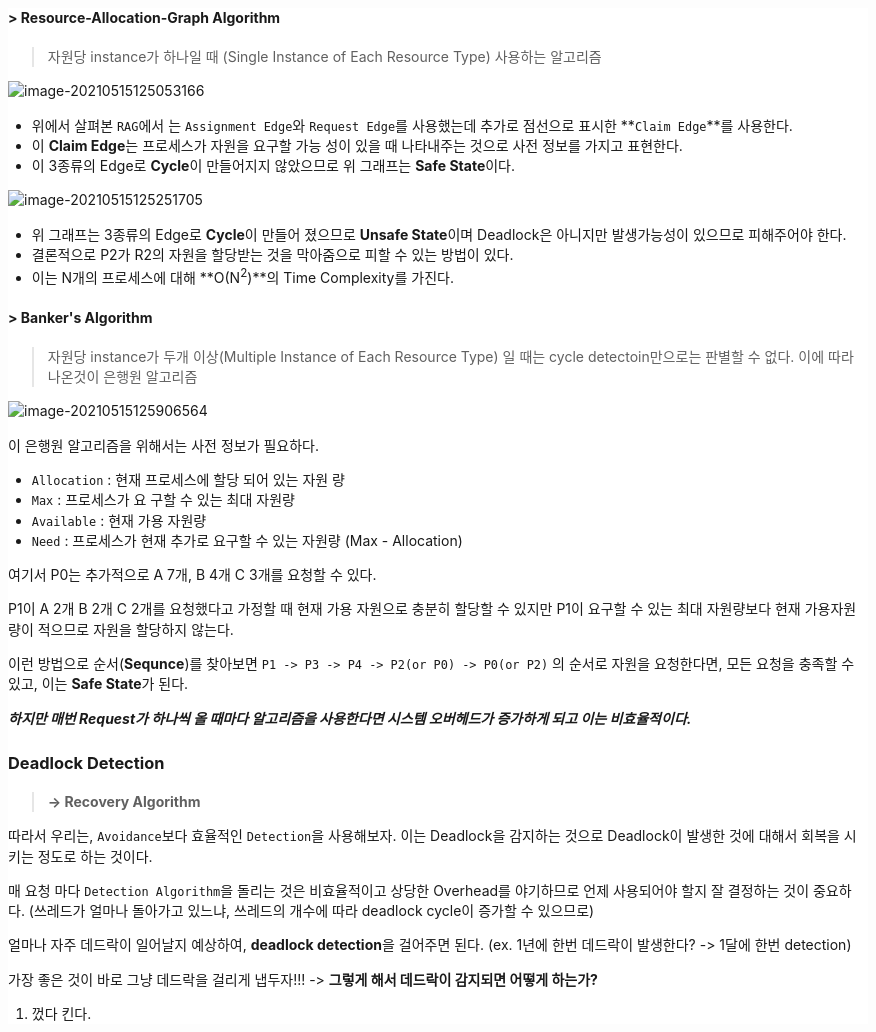 #### > Resource-Allocation-Graph Algorithm

>   자원당 instance가 하나일 때 (Single Instance of Each Resource Type) 사용하는 알고리즘

![image-20210515125053166](https://user-images.githubusercontent.com/58545240/118347860-32a4c580-b581-11eb-95f0-5a87cb01bb8b.png)

-   위에서 살펴본 `RAG`에서 는 `Assignment Edge`와 `Request Edge`를 사용했는데 추가로 점선으로 표시한  **`Claim Edge`**를 사용한다.
-   이 **Claim Edge**는 프로세스가 자원을 요구할 가능 성이 있을 때 나타내주는 것으로 사전 정보를 가지고 표현한다.
-   이 3종류의 Edge로 **Cycle**이 만들어지지 않았으므로 위 그래프는 **Safe State**이다.

![image-20210515125251705](https://user-images.githubusercontent.com/58545240/118347867-39cbd380-b581-11eb-92b2-984d2932a359.png)

-   위 그래프는 3종류의 Edge로 **Cycle**이 만들어 졌으므로 **Unsafe State**이며 Deadlock은 아니지만 발생가능성이 있으므로 피해주어야 한다.
-   결론적으로 P2가 R2의 자원을 할당받는 것을 막아줌으로 피할 수 있는 방법이 있다.
-   이는 N개의 프로세스에 대해 **O(N<sup>2</sup>)**의 Time Complexity를 가진다.

#### > Banker's Algorithm

>   자원당 instance가 두개 이상(Multiple Instance of Each Resource Type) 일 때는 cycle detectoin만으로는 판별할 수 없다. 이에 따라 나온것이 은행원 알고리즘

![image-20210515125906564](https://user-images.githubusercontent.com/58545240/118347874-43553b80-b581-11eb-9989-a8b4d34d5280.png)

이 은행원 알고리즘을 위해서는 사전 정보가 필요하다.

-   `Allocation` : 현재 프로세스에 할당 되어 있는 자원 량
-   `Max` : 프로세스가 요 구할 수 있는 최대 자원량
-   `Available` : 현재 가용 자원량
-   `Need` : 프로세스가 현재 추가로 요구할 수 있는 자원량 (Max - Allocation)

여기서 P0는 추가적으로 A 7개, B 4개 C 3개를 요청할 수 있다.

P1이 A 2개 B 2개 C 2개를 요청했다고 가정할 때 현재 가용 자원으로 충분히 할당할 수 있지만 P1이 요구할 수 있는 최대 자원량보다 현재 가용자원량이 적으므로 자원을 할당하지 않는다.

이런 방법으로 순서(**Sequnce**)를 찾아보면 `P1 -> P3 -> P4 -> P2(or P0) -> P0(or P2)` 의 순서로 자원을 요청한다면, 모든 요청을 충족할 수 있고, 이는 **Safe State**가 된다.

***하지만 매번 Request가 하나씩 올 때마다 알고리즘을 사용한다면 시스템 오버헤드가 증가하게 되고 이는 비효율적이다.***



### Deadlock Detection

>   **-> Recovery Algorithm**

따라서 우리는, `Avoidance`보다 효율적인 `Detection`을 사용해보자. 이는 Deadlock을 감지하는 것으로 Deadlock이 발생한 것에 대해서 회복을 시키는 정도로 하는 것이다.

매 요청 마다 `Detection Algorithm`을 돌리는 것은 비효율적이고 상당한 Overhead를 야기하므로 언제 사용되어야 할지 잘 결정하는 것이 중요하다. (쓰레드가 얼마나 돌아가고 있느냐, 쓰레드의 개수에 따라 deadlock cycle이 증가할 수 있으므로)

얼마나 자주 데드락이 일어날지 예상하여, **deadlock detection**을 걸어주면 된다. (ex. 1년에 한번 데드락이 발생한다? -> 1달에 한번 detection)

가장 좋은 것이 바로 그냥 데드락을 걸리게 냅두자!!! -> **그렇게 해서 데드락이 감지되면 어떻게 하는가?**

1.  껐다 킨다.
